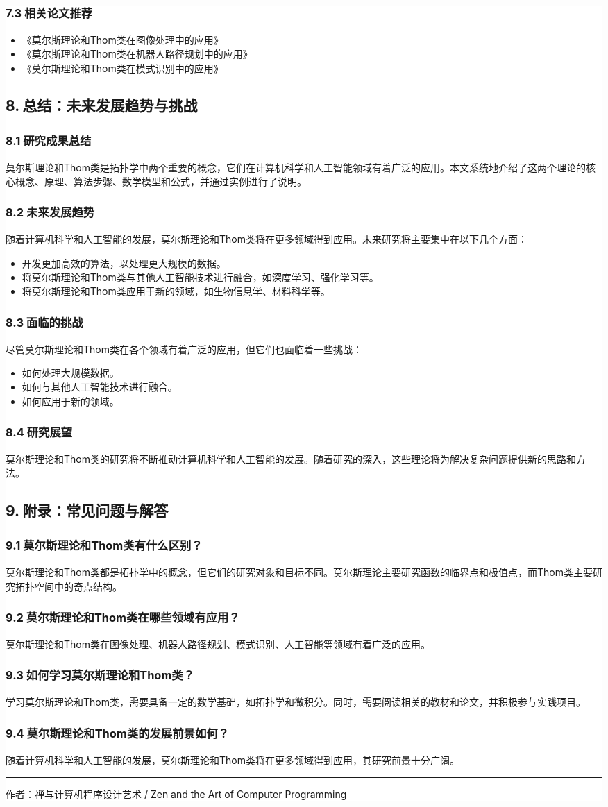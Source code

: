 ### 7.3 相关论文推荐

- 《莫尔斯理论和Thom类在图像处理中的应用》
- 《莫尔斯理论和Thom类在机器人路径规划中的应用》
- 《莫尔斯理论和Thom类在模式识别中的应用》

## 8. 总结：未来发展趋势与挑战

### 8.1 研究成果总结

莫尔斯理论和Thom类是拓扑学中两个重要的概念，它们在计算机科学和人工智能领域有着广泛的应用。本文系统地介绍了这两个理论的核心概念、原理、算法步骤、数学模型和公式，并通过实例进行了说明。

### 8.2 未来发展趋势

随着计算机科学和人工智能的发展，莫尔斯理论和Thom类将在更多领域得到应用。未来研究将主要集中在以下几个方面：

- 开发更加高效的算法，以处理更大规模的数据。
- 将莫尔斯理论和Thom类与其他人工智能技术进行融合，如深度学习、强化学习等。
- 将莫尔斯理论和Thom类应用于新的领域，如生物信息学、材料科学等。

### 8.3 面临的挑战

尽管莫尔斯理论和Thom类在各个领域有着广泛的应用，但它们也面临着一些挑战：

- 如何处理大规模数据。
- 如何与其他人工智能技术进行融合。
- 如何应用于新的领域。

### 8.4 研究展望

莫尔斯理论和Thom类的研究将不断推动计算机科学和人工智能的发展。随着研究的深入，这些理论将为解决复杂问题提供新的思路和方法。

## 9. 附录：常见问题与解答

### 9.1 莫尔斯理论和Thom类有什么区别？

莫尔斯理论和Thom类都是拓扑学中的概念，但它们的研究对象和目标不同。莫尔斯理论主要研究函数的临界点和极值点，而Thom类主要研究拓扑空间中的奇点结构。

### 9.2 莫尔斯理论和Thom类在哪些领域有应用？

莫尔斯理论和Thom类在图像处理、机器人路径规划、模式识别、人工智能等领域有着广泛的应用。

### 9.3 如何学习莫尔斯理论和Thom类？

学习莫尔斯理论和Thom类，需要具备一定的数学基础，如拓扑学和微积分。同时，需要阅读相关的教材和论文，并积极参与实践项目。

### 9.4 莫尔斯理论和Thom类的发展前景如何？

随着计算机科学和人工智能的发展，莫尔斯理论和Thom类将在更多领域得到应用，其研究前景十分广阔。

---

作者：禅与计算机程序设计艺术 / Zen and the Art of Computer Programming